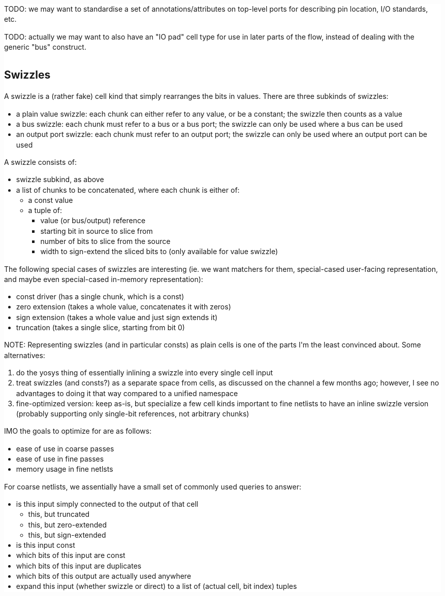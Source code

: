 TODO: we may want to standardise a set of annotations/attributes on top-level ports for describing pin location, I/O standards, etc.

TODO: actually we may want to also have an "IO pad" cell type for use in later parts of the flow, instead of dealing with the generic "bus" construct.


## Swizzles

A swizzle is a (rather fake) cell kind that simply rearranges the bits in values.  There are three subkinds of swizzles:

- a plain value swizzle: each chunk can either refer to any value, or be a constant; the swizzle then counts as a value
- a bus swizzle: each chunk must refer to a bus or a bus port; the swizzle can only be used where a bus can be used
- an output port swizzle: each chunk must refer to an output port; the swizzle can only be used where an output port can be used

A swizzle consists of:

- swizzle subkind, as above
- a list of chunks to be concatenated, where each chunk is either of:
  - a const value
  - a tuple of:
    - value (or bus/output) reference
    - starting bit in source to slice from
    - number of bits to slice from the source
    - width to sign-extend the sliced bits to (only available for value swizzle)

The following special cases of swizzles are interesting (ie. we want matchers for them, special-cased user-facing representation, and maybe even special-cased in-memory representation):

- const driver (has a single chunk, which is a const)
- zero extension (takes a whole value, concatenates it with zeros)
- sign extension (takes a whole value and just sign extends it)
- truncation (takes a single slice, starting from bit 0)

NOTE: Representing swizzles (and in particular consts) as plain cells is one of the parts I'm the least convinced about.  Some alternatives:

1. do the yosys thing of essentially inlining a swizzle into every single cell input
2. treat swizzles (and consts?) as a separate space from cells, as discussed on the channel a few months ago; however, I see no advantages to doing it that way compared to a unified namespace
3. fine-optimized version: keep as-is, but specialize a few cell kinds important to fine netlists to have an inline swizzle version (probably supporting only single-bit references, not arbitrary chunks)

IMO the goals to optimize for are as follows:

- ease of use in coarse passes
- ease of use in fine passes
- memory usage in fine netlsts

For coarse netlists, we assentially have a small set of commonly used queries to answer:

- is this input simply connected to the output of that cell
  - this, but truncated
  - this, but zero-extended
  - this, but sign-extended
- is this input const
- which bits of this input are const
- which bits of this input are duplicates
- which bits of this output are actually used anywhere
- expand this input (whether swizzle or direct) to a list of (actual cell, bit index) tuples
